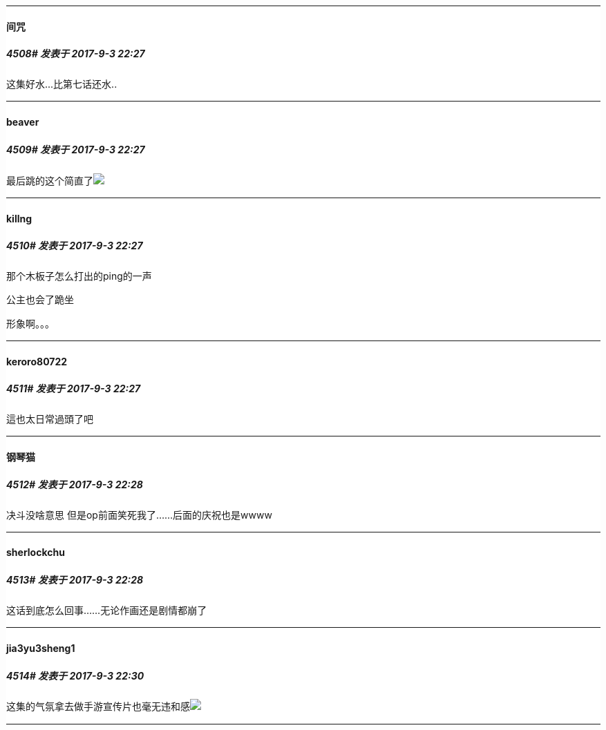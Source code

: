 *****

####  间咒  
##### 4508#       发表于 2017-9-3 22:27

这集好水...比第七话还水..

*****

####  beaver  
##### 4509#       发表于 2017-9-3 22:27

最后跳的这个简直了<img src="https://static.saraba1st.com/image/smiley/face2017/068.png" referrerpolicy="no-referrer">

*****

####  killng  
##### 4510#       发表于 2017-9-3 22:27

那个木板子怎么打出的ping的一声

公主也会了跪坐

形象啊。。。

*****

####  keroro80722  
##### 4511#       发表于 2017-9-3 22:27

這也太日常過頭了吧

*****

####  钢琴猫  
##### 4512#       发表于 2017-9-3 22:28

决斗没啥意思 但是op前面笑死我了……后面的庆祝也是wwww

*****

####  sherlockchu  
##### 4513#       发表于 2017-9-3 22:28

这话到底怎么回事……无论作画还是剧情都崩了

*****

####  jia3yu3sheng1  
##### 4514#       发表于 2017-9-3 22:30

这集的气氛拿去做手游宣传片也毫无违和感<img src="https://static.saraba1st.com/image/smiley/face2017/033.png" referrerpolicy="no-referrer">

*****
